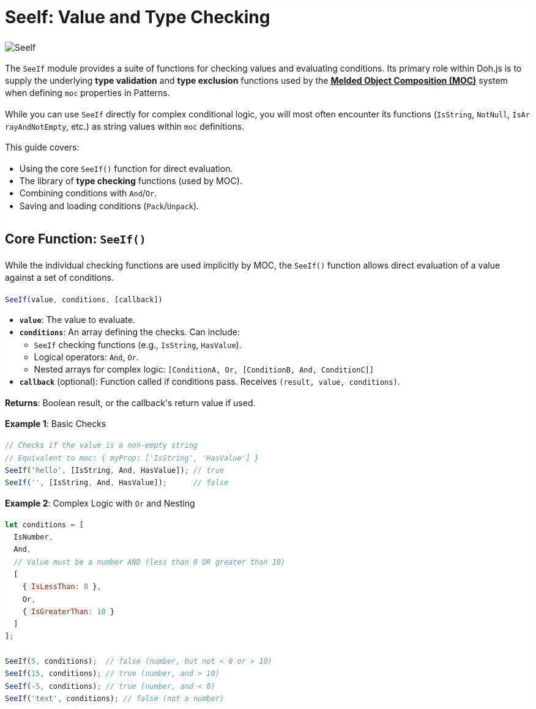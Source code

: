 # SeeIf: Value and Type Checking

![SeeIf]({{Package:deploydoh_home}}/images/seeif.png?size=small)

The `SeeIf` module provides a suite of functions for checking values and evaluating conditions. Its primary role within Doh.js is to supply the underlying **type validation** and **type exclusion** functions used by the **[Melded Object Composition (MOC)](/docs/patterns/moc)** system when defining `moc` properties in Patterns.

While you can use `SeeIf` directly for complex conditional logic, you will most often encounter its functions (`IsString`, `NotNull`, `IsArrayAndNotEmpty`, etc.) as string values within `moc` definitions.

This guide covers:
*   Using the core `SeeIf()` function for direct evaluation.
*   The library of **type checking** functions (used by MOC).
*   Combining conditions with `And`/`Or`.
*   Saving and loading conditions (`Pack`/`Unpack`).

## Core Function: `SeeIf()`

While the individual checking functions are used implicitly by MOC, the `SeeIf()` function allows direct evaluation of a value against a set of conditions.

```javascript
SeeIf(value, conditions, [callback])
```

-   **`value`**: The value to evaluate.
-   **`conditions`**: An array defining the checks. Can include:
    *   `SeeIf` checking functions (e.g., `IsString`, `HasValue`).
    *   Logical operators: `And`, `Or`.
    *   Nested arrays for complex logic: `[ConditionA, Or, [ConditionB, And, ConditionC]]`
-   **`callback`** (optional): Function called if conditions pass. Receives `(result, value, conditions)`.

**Returns**: Boolean result, or the callback's return value if used.

**Example 1**: Basic Checks
```javascript
// Checks if the value is a non-empty string
// Equivalent to moc: { myProp: ['IsString', 'HasValue'] }
SeeIf('hello', [IsString, And, HasValue]); // true
SeeIf('', [IsString, And, HasValue]);      // false
```

**Example 2**: Complex Logic with `Or` and Nesting
```javascript
let conditions = [
  IsNumber, 
  And, 
  // Value must be a number AND (less than 0 OR greater than 10)
  [ 
    { IsLessThan: 0 }, 
    Or, 
    { IsGreaterThan: 10 }
  ]
];

SeeIf(5, conditions);  // false (number, but not < 0 or > 10)
SeeIf(15, conditions); // true (number, and > 10)
SeeIf(-5, conditions); // true (number, and < 0)
SeeIf('text', conditions); // false (not a number)
```
